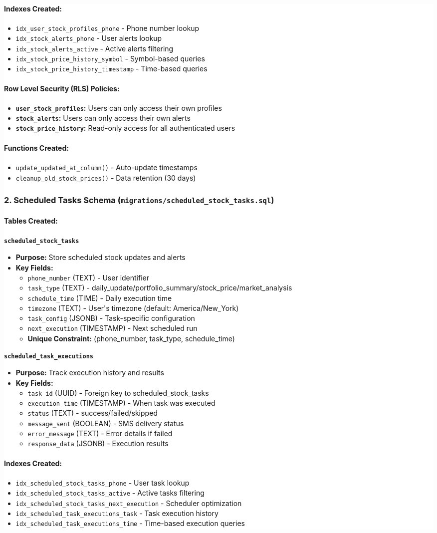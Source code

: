 #### Indexes Created:

- `idx_user_stock_profiles_phone` - Phone number lookup
- `idx_stock_alerts_phone` - User alerts lookup
- `idx_stock_alerts_active` - Active alerts filtering
- `idx_stock_price_history_symbol` - Symbol-based queries
- `idx_stock_price_history_timestamp` - Time-based queries

#### Row Level Security (RLS) Policies:

- **`user_stock_profiles`:** Users can only access their own profiles
- **`stock_alerts`:** Users can only access their own alerts
- **`stock_price_history`:** Read-only access for all authenticated users

#### Functions Created:

- `update_updated_at_column()` - Auto-update timestamps
- `cleanup_old_stock_prices()` - Data retention (30 days)

### 2. Scheduled Tasks Schema (`migrations/scheduled_stock_tasks.sql`)

#### Tables Created:

**`scheduled_stock_tasks`**

- **Purpose:** Store scheduled stock updates and alerts
- **Key Fields:**
  - `phone_number` (TEXT) - User identifier
  - `task_type` (TEXT) - daily_update/portfolio_summary/stock_price/market_analysis
  - `schedule_time` (TIME) - Daily execution time
  - `timezone` (TEXT) - User's timezone (default: America/New_York)
  - `task_config` (JSONB) - Task-specific configuration
  - `next_execution` (TIMESTAMP) - Next scheduled run
  - **Unique Constraint:** (phone_number, task_type, schedule_time)

**`scheduled_task_executions`**

- **Purpose:** Track execution history and results
- **Key Fields:**
  - `task_id` (UUID) - Foreign key to scheduled_stock_tasks
  - `execution_time` (TIMESTAMP) - When task was executed
  - `status` (TEXT) - success/failed/skipped
  - `message_sent` (BOOLEAN) - SMS delivery status
  - `error_message` (TEXT) - Error details if failed
  - `response_data` (JSONB) - Execution results

#### Indexes Created:

- `idx_scheduled_stock_tasks_phone` - User task lookup
- `idx_scheduled_stock_tasks_active` - Active tasks filtering
- `idx_scheduled_stock_tasks_next_execution` - Scheduler optimization
- `idx_scheduled_task_executions_task` - Task execution history
- `idx_scheduled_task_executions_time` - Time-based execution queries
